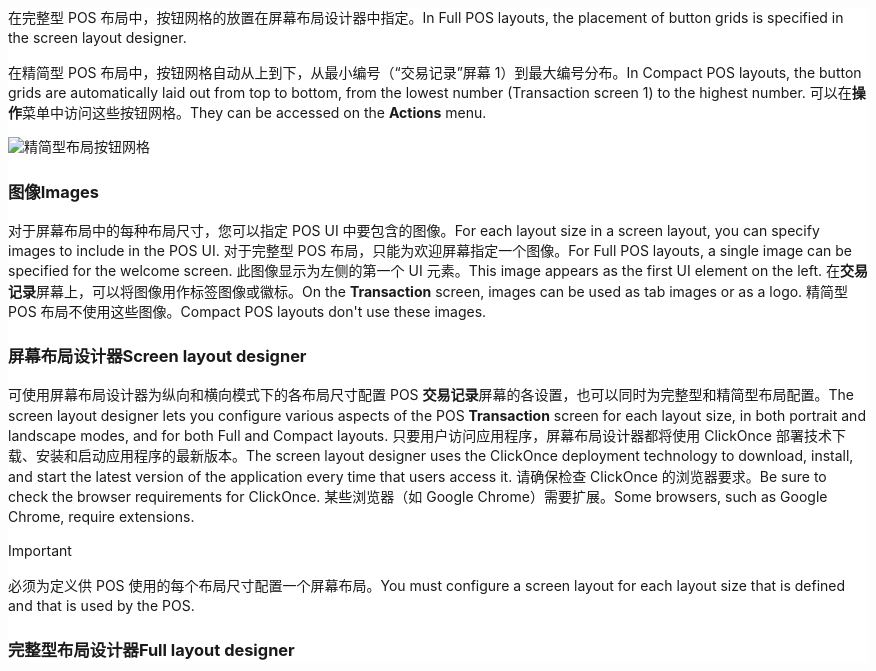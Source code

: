 <span data-ttu-id="0924b-166">在完整型 POS 布局中，按钮网格的放置在屏幕布局设计器中指定。</span><span class="sxs-lookup"><span data-stu-id="0924b-166">In Full POS layouts, the placement of button grids is specified in the screen layout designer.</span></span>

<span data-ttu-id="0924b-167">在精简型 POS 布局中，按钮网格自动从上到下，从最小编号（“交易记录”屏幕 1）到最大编号分布。</span><span class="sxs-lookup"><span data-stu-id="0924b-167">In Compact POS layouts, the button grids are automatically laid out from top to bottom, from the lowest number (Transaction screen 1) to the highest number.</span></span> <span data-ttu-id="0924b-168">可以在**操作**菜单中访问这些按钮网格。</span><span class="sxs-lookup"><span data-stu-id="0924b-168">They can be accessed on the **Actions** menu.</span></span>

![精简型布局按钮网格](../retail/media/Compact-View-Button-Grids.png)

### <a name="images"></a><span data-ttu-id="0924b-170">图像</span><span class="sxs-lookup"><span data-stu-id="0924b-170">Images</span></span>
<span data-ttu-id="0924b-171">对于屏幕布局中的每种布局尺寸，您可以指定 POS UI 中要包含的图像。</span><span class="sxs-lookup"><span data-stu-id="0924b-171">For each layout size in a screen layout, you can specify images to include in the POS UI.</span></span> <span data-ttu-id="0924b-172">对于完整型 POS 布局，只能为欢迎屏幕指定一个图像。</span><span class="sxs-lookup"><span data-stu-id="0924b-172">For Full POS layouts, a single image can be specified for the welcome screen.</span></span> <span data-ttu-id="0924b-173">此图像显示为左侧的第一个 UI 元素。</span><span class="sxs-lookup"><span data-stu-id="0924b-173">This image appears as the first UI element on the left.</span></span> <span data-ttu-id="0924b-174">在**交易记录**屏幕上，可以将图像用作标签图像或徽标。</span><span class="sxs-lookup"><span data-stu-id="0924b-174">On the **Transaction** screen, images can be used as tab images or as a logo.</span></span> <span data-ttu-id="0924b-175">精简型 POS 布局不使用这些图像。</span><span class="sxs-lookup"><span data-stu-id="0924b-175">Compact POS layouts don't use these images.</span></span>

### <a name="screen-layout-designer"></a><span data-ttu-id="0924b-176">屏幕布局设计器</span><span class="sxs-lookup"><span data-stu-id="0924b-176">Screen layout designer</span></span>

<span data-ttu-id="0924b-177">可使用屏幕布局设计器为纵向和横向模式下的各布局尺寸配置 POS **交易记录**屏幕的各设置，也可以同时为完整型和精简型布局配置。</span><span class="sxs-lookup"><span data-stu-id="0924b-177">The screen layout designer lets you configure various aspects of the POS **Transaction** screen for each layout size, in both portrait and landscape modes, and for both Full and Compact layouts.</span></span> <span data-ttu-id="0924b-178">只要用户访问应用程序，屏幕布局设计器都将使用 ClickOnce 部署技术下载、安装和启动应用程序的最新版本。</span><span class="sxs-lookup"><span data-stu-id="0924b-178">The screen layout designer uses the ClickOnce deployment technology to download, install, and start the latest version of the application every time that users access it.</span></span> <span data-ttu-id="0924b-179">请确保检查 ClickOnce 的浏览器要求。</span><span class="sxs-lookup"><span data-stu-id="0924b-179">Be sure to check the browser requirements for ClickOnce.</span></span> <span data-ttu-id="0924b-180">某些浏览器（如 Google Chrome）需要扩展。</span><span class="sxs-lookup"><span data-stu-id="0924b-180">Some browsers, such as Google Chrome, require extensions.</span></span>

> [!IMPORTANT]
> <span data-ttu-id="0924b-181">必须为定义供 POS 使用的每个布局尺寸配置一个屏幕布局。</span><span class="sxs-lookup"><span data-stu-id="0924b-181">You must configure a screen layout for each layout size that is defined and that is used by the POS.</span></span>

### <a name="full-layout-designer"></a><span data-ttu-id="0924b-182">完整型布局设计器</span><span class="sxs-lookup"><span data-stu-id="0924b-182">Full layout designer</span></span>
